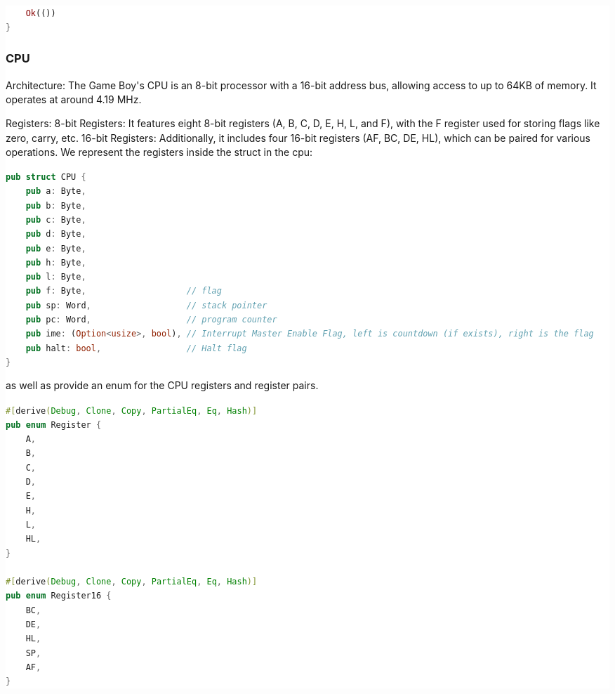 ```rust
    Ok(())
}

```

### CPU

Architecture: The Game Boy's CPU is an 8-bit processor with a 16-bit address bus, allowing access to up to 64KB of memory. It operates at around 4.19 MHz.

Registers: 8-bit Registers: It features eight 8-bit registers (A, B, C, D, E, H, L, and F), with the F register used for storing flags like zero, carry, etc. 16-bit Registers: Additionally, it includes four 16-bit registers (AF, BC, DE, HL), which can be paired for various operations. We represent the registers inside the struct in the cpu:
```rust
pub struct CPU {
    pub a: Byte,
    pub b: Byte,
    pub c: Byte,
    pub d: Byte,
    pub e: Byte,
    pub h: Byte,
    pub l: Byte,
    pub f: Byte,                    // flag
    pub sp: Word,                   // stack pointer
    pub pc: Word,                   // program counter
    pub ime: (Option<usize>, bool), // Interrupt Master Enable Flag, left is countdown (if exists), right is the flag
    pub halt: bool,                 // Halt flag
}
```
as well as provide an enum for the CPU registers and register pairs.
```rust
#[derive(Debug, Clone, Copy, PartialEq, Eq, Hash)]
pub enum Register {
    A,
    B,
    C,
    D,
    E,
    H,
    L,
    HL,
}

#[derive(Debug, Clone, Copy, PartialEq, Eq, Hash)]
pub enum Register16 {
    BC,
    DE,
    HL,
    SP,
    AF,
}
```
